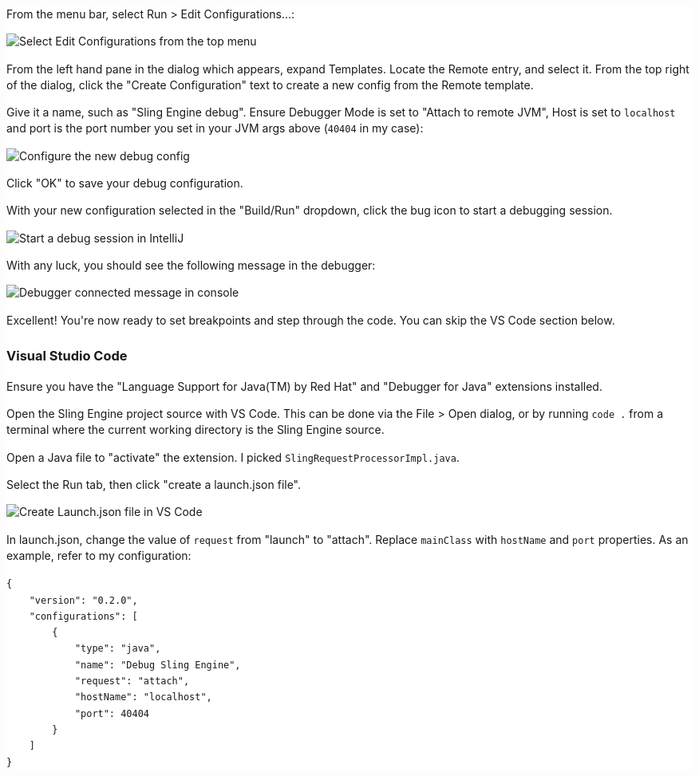From the menu bar, select Run > Edit Configurations...:

<img src="{{ site.baseurl }}/images/aem/sling/intellij_configurations.png" alt="Select Edit Configurations from the top menu" width="300">

From the left hand pane in the dialog which appears, expand Templates. Locate the Remote entry, and select it. From the top right of the dialog, click the "Create Configuration" text to create a new config from the Remote template.

Give it a name, such as "Sling Engine debug". Ensure Debugger Mode is set to "Attach to remote JVM", Host is set to `localhost` and port is the port number you set in your JVM args above (`40404` in my case):

<img src="{{ site.baseurl }}/images/aem/sling/debug_config.png" alt="Configure the new debug config" width="600">

Click "OK" to save your debug configuration.

With your new configuration selected in the "Build/Run" dropdown, click the bug icon to start a debugging session.

<img src="{{ site.baseurl }}/images/aem/sling/start_debug.png" alt="Start a debug session in IntelliJ" width="600">

With any luck, you should see the following message in the debugger:

<img src="{{ site.baseurl }}/images/aem/sling/intellij_connected.png" alt="Debugger connected message in console" width="600">

Excellent! You're now ready to set breakpoints and step through the code. You can skip the VS Code section below.

### Visual Studio Code

Ensure you have the "Language Support for Java(TM) by Red Hat" and "Debugger for Java" extensions installed.

Open the Sling Engine project source with VS Code. This can be done via the File > Open dialog, or by running `code .` from a terminal where the current working directory is the Sling Engine source.

Open a Java file to "activate" the extension. I picked `SlingRequestProcessorImpl.java`.

Select the Run tab, then click "create a launch.json file".

<img src="{{ site.baseurl }}/images/aem/sling/create_launch_file.png" alt="Create Launch.json file in VS Code" width="400">

In launch.json, change the value of `request` from "launch" to "attach". Replace `mainClass` with `hostName` and `port` properties. As an example, refer to my configuration:

```
{
    "version": "0.2.0",
    "configurations": [
        {
            "type": "java",
            "name": "Debug Sling Engine",
            "request": "attach",
            "hostName": "localhost",
            "port": 40404
        }
    ]
}
```
